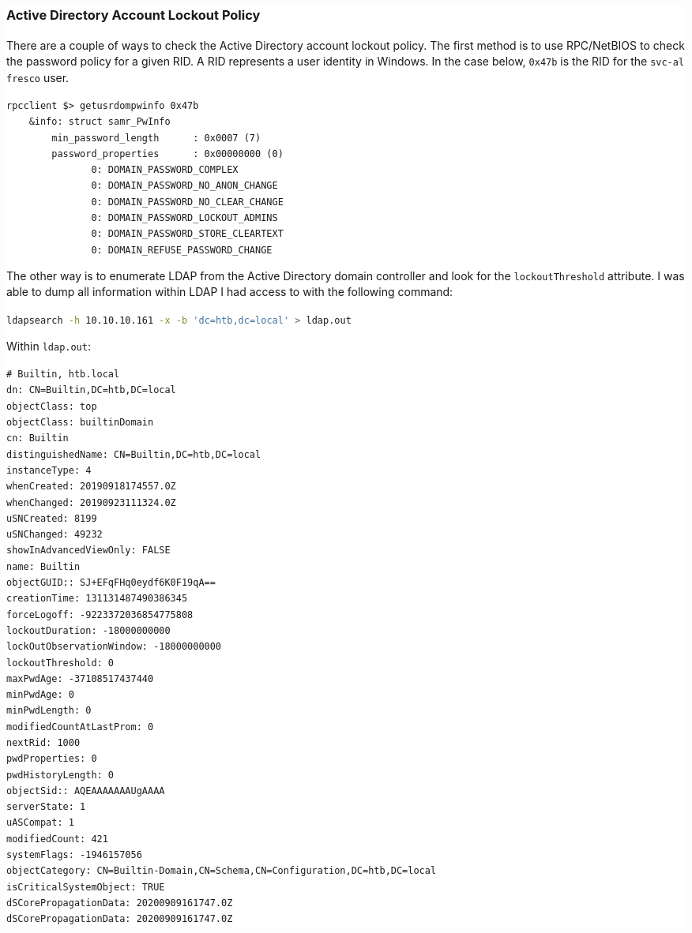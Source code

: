 
### Active Directory Account Lockout Policy

There are a couple of ways to check the Active Directory account lockout policy. The first method is to use RPC/NetBIOS to check the password policy for a given RID. A RID represents a user identity in Windows. In the case below, `0x47b` is the RID for the `svc-alfresco` user.

```none
rpcclient $> getusrdompwinfo 0x47b
    &info: struct samr_PwInfo
        min_password_length      : 0x0007 (7)
        password_properties      : 0x00000000 (0)
               0: DOMAIN_PASSWORD_COMPLEX
               0: DOMAIN_PASSWORD_NO_ANON_CHANGE
               0: DOMAIN_PASSWORD_NO_CLEAR_CHANGE
               0: DOMAIN_PASSWORD_LOCKOUT_ADMINS
               0: DOMAIN_PASSWORD_STORE_CLEARTEXT
               0: DOMAIN_REFUSE_PASSWORD_CHANGE
```

The other way is to enumerate LDAP from the Active Directory domain controller and look for the `lockoutThreshold` attribute.
I was able to dump all information within LDAP I had access to with the following command:


```bash
ldapsearch -h 10.10.10.161 -x -b 'dc=htb,dc=local' > ldap.out
```

Within `ldap.out`:

```none
# Builtin, htb.local
dn: CN=Builtin,DC=htb,DC=local
objectClass: top
objectClass: builtinDomain
cn: Builtin
distinguishedName: CN=Builtin,DC=htb,DC=local
instanceType: 4
whenCreated: 20190918174557.0Z
whenChanged: 20190923111324.0Z
uSNCreated: 8199
uSNChanged: 49232
showInAdvancedViewOnly: FALSE
name: Builtin
objectGUID:: SJ+EFqFHq0eydf6K0F19qA==
creationTime: 131131487490386345
forceLogoff: -9223372036854775808
lockoutDuration: -18000000000
lockOutObservationWindow: -18000000000
lockoutThreshold: 0
maxPwdAge: -37108517437440
minPwdAge: 0
minPwdLength: 0
modifiedCountAtLastProm: 0
nextRid: 1000
pwdProperties: 0
pwdHistoryLength: 0
objectSid:: AQEAAAAAAAUgAAAA
serverState: 1
uASCompat: 1
modifiedCount: 421
systemFlags: -1946157056
objectCategory: CN=Builtin-Domain,CN=Schema,CN=Configuration,DC=htb,DC=local
isCriticalSystemObject: TRUE
dSCorePropagationData: 20200909161747.0Z
dSCorePropagationData: 20200909161747.0Z
```